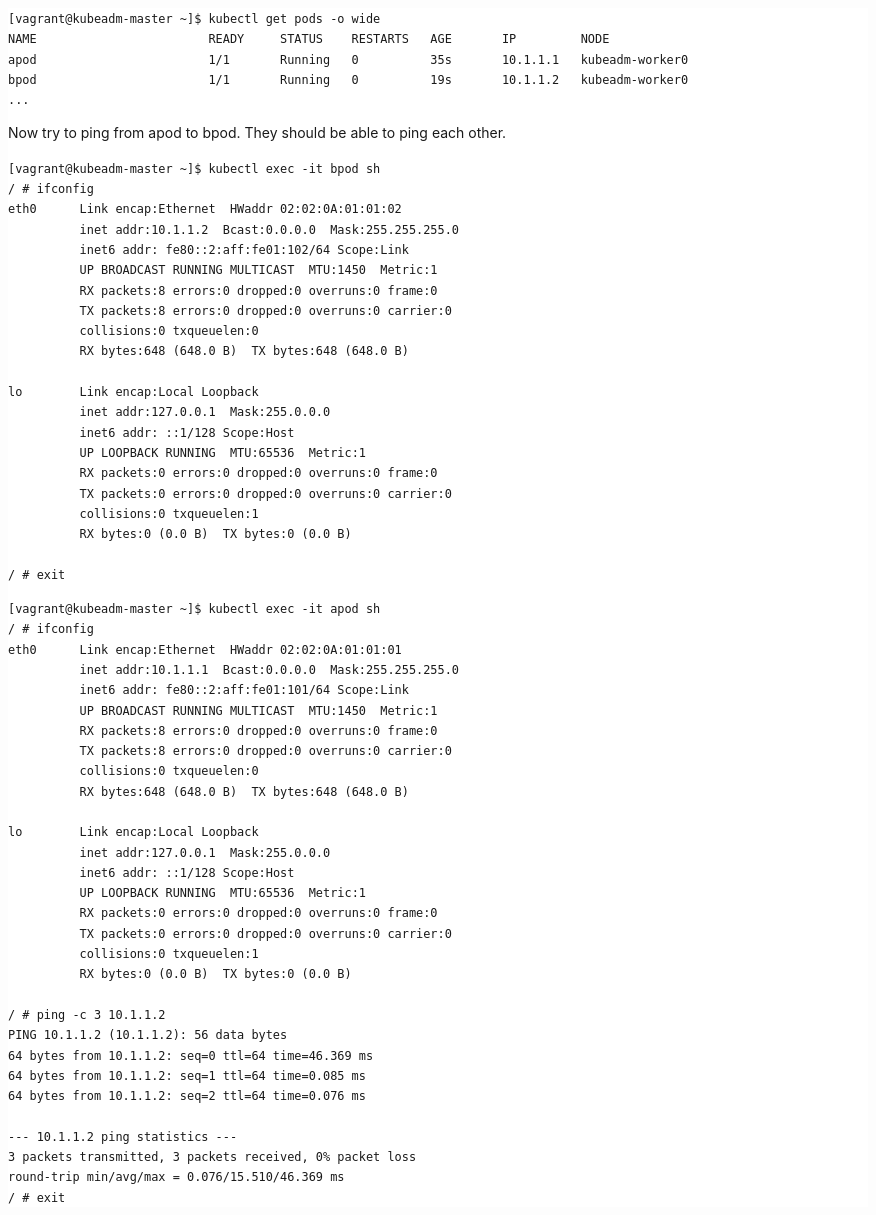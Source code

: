 
```
[vagrant@kubeadm-master ~]$ kubectl get pods -o wide
NAME                        READY     STATUS    RESTARTS   AGE       IP         NODE
apod                        1/1       Running   0          35s       10.1.1.1   kubeadm-worker0
bpod                        1/1       Running   0          19s       10.1.1.2   kubeadm-worker0
...
```
Now try to ping from apod to bpod. They should be able to ping each other.

```
[vagrant@kubeadm-master ~]$ kubectl exec -it bpod sh
/ # ifconfig
eth0      Link encap:Ethernet  HWaddr 02:02:0A:01:01:02
          inet addr:10.1.1.2  Bcast:0.0.0.0  Mask:255.255.255.0
          inet6 addr: fe80::2:aff:fe01:102/64 Scope:Link
          UP BROADCAST RUNNING MULTICAST  MTU:1450  Metric:1
          RX packets:8 errors:0 dropped:0 overruns:0 frame:0
          TX packets:8 errors:0 dropped:0 overruns:0 carrier:0
          collisions:0 txqueuelen:0
          RX bytes:648 (648.0 B)  TX bytes:648 (648.0 B)

lo        Link encap:Local Loopback
          inet addr:127.0.0.1  Mask:255.0.0.0
          inet6 addr: ::1/128 Scope:Host
          UP LOOPBACK RUNNING  MTU:65536  Metric:1
          RX packets:0 errors:0 dropped:0 overruns:0 frame:0
          TX packets:0 errors:0 dropped:0 overruns:0 carrier:0
          collisions:0 txqueuelen:1
          RX bytes:0 (0.0 B)  TX bytes:0 (0.0 B)

/ # exit
```
```
[vagrant@kubeadm-master ~]$ kubectl exec -it apod sh
/ # ifconfig
eth0      Link encap:Ethernet  HWaddr 02:02:0A:01:01:01
          inet addr:10.1.1.1  Bcast:0.0.0.0  Mask:255.255.255.0
          inet6 addr: fe80::2:aff:fe01:101/64 Scope:Link
          UP BROADCAST RUNNING MULTICAST  MTU:1450  Metric:1
          RX packets:8 errors:0 dropped:0 overruns:0 frame:0
          TX packets:8 errors:0 dropped:0 overruns:0 carrier:0
          collisions:0 txqueuelen:0
          RX bytes:648 (648.0 B)  TX bytes:648 (648.0 B)

lo        Link encap:Local Loopback
          inet addr:127.0.0.1  Mask:255.0.0.0
          inet6 addr: ::1/128 Scope:Host
          UP LOOPBACK RUNNING  MTU:65536  Metric:1
          RX packets:0 errors:0 dropped:0 overruns:0 frame:0
          TX packets:0 errors:0 dropped:0 overruns:0 carrier:0
          collisions:0 txqueuelen:1
          RX bytes:0 (0.0 B)  TX bytes:0 (0.0 B)

/ # ping -c 3 10.1.1.2
PING 10.1.1.2 (10.1.1.2): 56 data bytes
64 bytes from 10.1.1.2: seq=0 ttl=64 time=46.369 ms
64 bytes from 10.1.1.2: seq=1 ttl=64 time=0.085 ms
64 bytes from 10.1.1.2: seq=2 ttl=64 time=0.076 ms

--- 10.1.1.2 ping statistics ---
3 packets transmitted, 3 packets received, 0% packet loss
round-trip min/avg/max = 0.076/15.510/46.369 ms
/ # exit
```